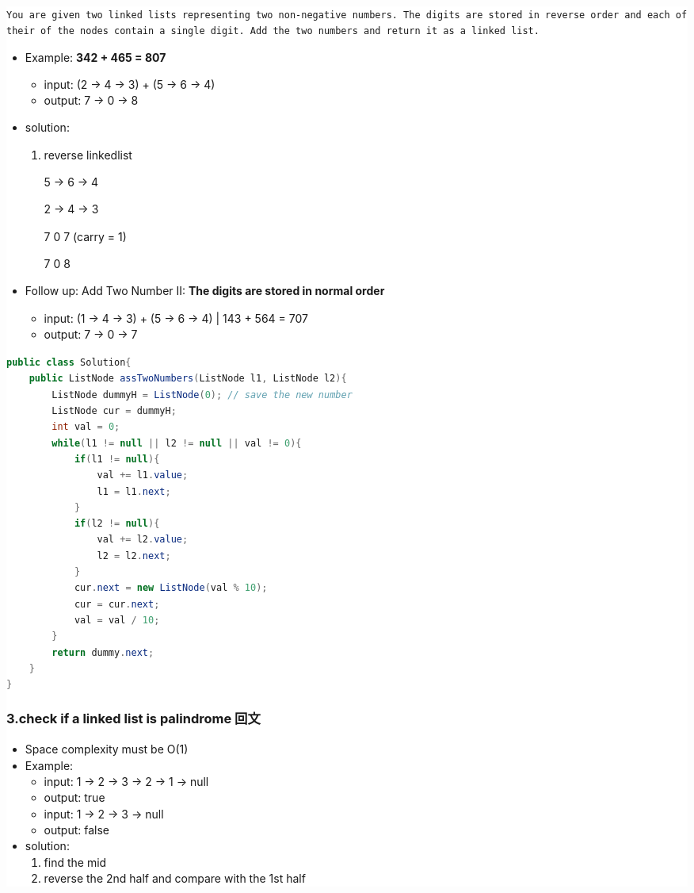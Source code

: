 `You are given two linked lists representing two non-negative numbers. The digits are stored in reverse order and each of their of the nodes contain a single digit. Add the two numbers and return it as a linked list.`

- Example: **342 + 465 = 807**

  - input:  (2 → 4 →  3) + (5 →  6 →  4)
  - output: 7 → 0 →  8

- solution:

  1. reverse linkedlist

     5 →  6 →  4

     2 →  4 →  3

     7	   0	  7 (carry = 1)

     7	   0	  8

- Follow up: Add Two Number II: **The digits are stored in normal order**

  - input: (1 →  4 →  3) + (5 →  6 →  4)	|	143 + 564 = 707
  - output: 7 →  0 →  7

```java
public class Solution{
    public ListNode assTwoNumbers(ListNode l1, ListNode l2){
        ListNode dummyH = ListNode(0); // save the new number
        ListNode cur = dummyH;
        int val = 0;
        while(l1 != null || l2 != null || val != 0){
            if(l1 != null){
                val += l1.value;
                l1 = l1.next;
            }
            if(l2 != null){
                val += l2.value;
                l2 = l2.next;
            }
            cur.next = new ListNode(val % 10);
            cur = cur.next;
            val = val / 10;
        }
        return dummy.next;
    }
}
```



### 3.check if a linked list is palindrome 回文

- Space complexity must be O(1)
- Example:
  - input:	1 →  2 →  3 →  2 →  1 →  null
  - output:  true
  - input:	1 →  2 →  3 →  null
  - output:  false
- solution:
  1. find the mid
  2. reverse the 2nd half and compare with the 1st half
